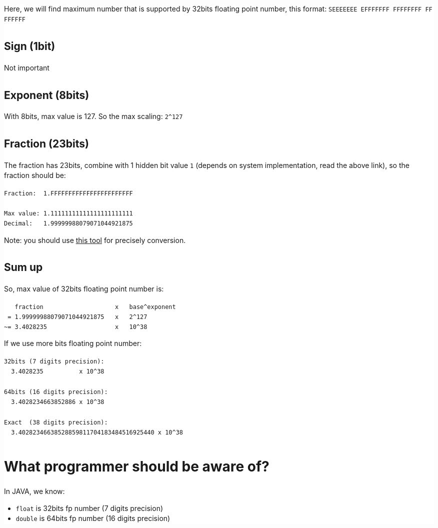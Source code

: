 Here, we will find maximum number that is supported by 32bits floating point number, this format:
`SEEEEEEE EFFFFFFF FFFFFFFF FFFFFFFF`

## Sign (1bit)

Not important

## Exponent (8bits)

With 8bits, max value is 127. So the max scaling: `2^127`

## Fraction (23bits)

The fraction has 23bits, combine with 1 hidden bit value `1` (depends on system implementation, read the above link),
so the fraction should be:
```
Fraction:  1.FFFFFFFFFFFFFFFFFFFFFFF

Max value: 1.11111111111111111111111
Decimal:   1.99999988079071044921875
```
Note: you should use [this tool](https://www.exploringbinary.com/binary-converter/) for precisely conversion.

## Sum up

So, max value of 32bits floating point number is:

```
   fraction                    x   base^exponent
 = 1.99999988079071044921875   x   2^127
~= 3.4028235                   x   10^38
```

If we use more bits floating point number:
```
32bits (7 digits precision):
  3.4028235          x 10^38

64bits (16 digits precision):
  3.4028234663852886 x 10^38

Exact  (38 digits precision):
  3.40282346638528859811704183484516925440 x 10^38
```

# What programmer should be aware of?

In JAVA, we know:

- `float` is 32bits fp number (7 digits precision)
- `double` is 64bits fp number (16 digits precision)
